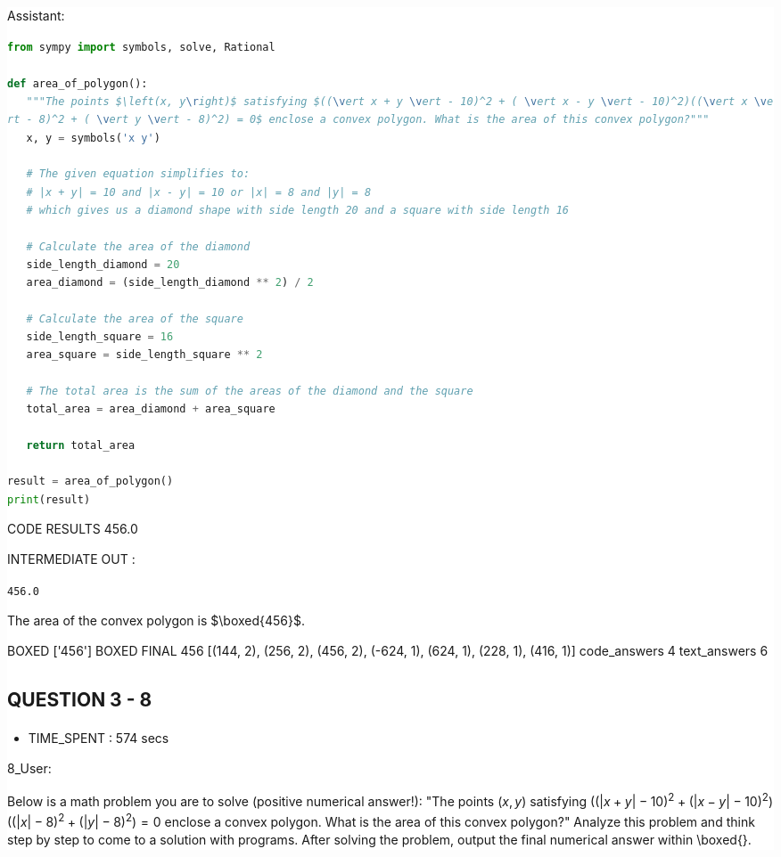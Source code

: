 Assistant:

 ```python
from sympy import symbols, solve, Rational

def area_of_polygon():
    """The points $\left(x, y\right)$ satisfying $((\vert x + y \vert - 10)^2 + ( \vert x - y \vert - 10)^2)((\vert x \vert - 8)^2 + ( \vert y \vert - 8)^2) = 0$ enclose a convex polygon. What is the area of this convex polygon?"""
    x, y = symbols('x y')

    # The given equation simplifies to:
    # |x + y| = 10 and |x - y| = 10 or |x| = 8 and |y| = 8
    # which gives us a diamond shape with side length 20 and a square with side length 16

    # Calculate the area of the diamond
    side_length_diamond = 20
    area_diamond = (side_length_diamond ** 2) / 2

    # Calculate the area of the square
    side_length_square = 16
    area_square = side_length_square ** 2

    # The total area is the sum of the areas of the diamond and the square
    total_area = area_diamond + area_square

    return total_area

result = area_of_polygon()
print(result)
```

CODE RESULTS 456.0

INTERMEDIATE OUT :
```output
456.0
```
The area of the convex polygon is $\boxed{456}$.

BOXED ['456']
BOXED FINAL 456
[(144, 2), (256, 2), (456, 2), (-624, 1), (624, 1), (228, 1), (416, 1)]
code_answers 4 text_answers 6



## QUESTION 3 - 8 
- TIME_SPENT : 574 secs

8_User:

Below is a math problem you are to solve (positive numerical answer!):
"The points $\left(x, y\right)$ satisfying $((\vert x + y \vert - 10)^2 + ( \vert x - y \vert - 10)^2)((\vert x \vert - 8)^2 + ( \vert y \vert - 8)^2) = 0$ enclose a convex polygon. What is the area of this convex polygon?"
Analyze this problem and think step by step to come to a solution with programs. After solving the problem, output the final numerical answer within \boxed{}.
